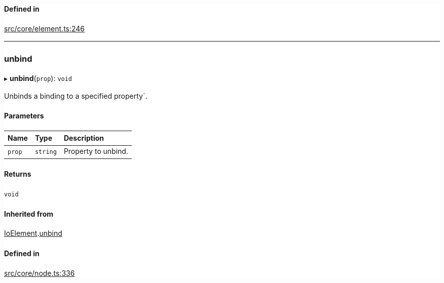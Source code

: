 #### Defined in

[src/core/element.ts:246](https://github.com/io-gui/io/blob/main/src/core/element.ts#L246)

___

### unbind

▸ **unbind**(`prop`): `void`

Unbinds a binding to a specified property`.

#### Parameters

| Name | Type | Description |
| :------ | :------ | :------ |
| `prop` | `string` | Property to unbind. |

#### Returns

`void`

#### Inherited from

[IoElement](IoElement.md).[unbind](IoElement.md#unbind)

#### Defined in

[src/core/node.ts:336](https://github.com/io-gui/io/blob/main/src/core/node.ts#L336)
